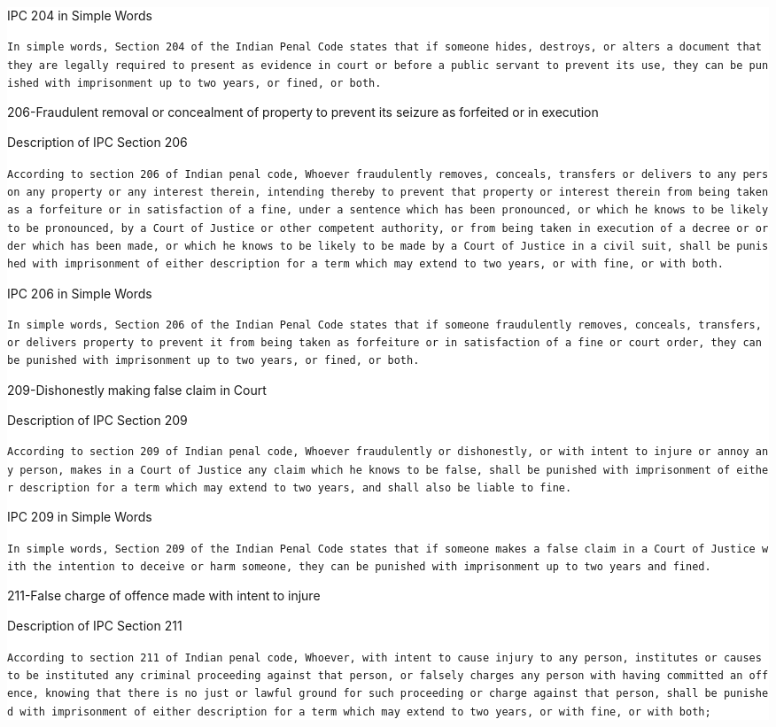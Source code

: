 

IPC 204 in Simple Words

    In simple words, Section 204 of the Indian Penal Code states that if someone hides, destroys, or alters a document that they are legally required to present as evidence in court or before a public servant to prevent its use, they can be punished with imprisonment up to two years, or fined, or both.



206-Fraudulent removal or concealment of property to prevent its seizure as forfeited or in execution

Description of IPC Section 206

    According to section 206 of Indian penal code, Whoever fraudulently removes, conceals, transfers or delivers to any person any property or any interest therein, intending thereby to prevent that property or interest therein from being taken as a forfeiture or in satisfaction of a fine, under a sentence which has been pronounced, or which he knows to be likely to be pronounced, by a Court of Justice or other competent authority, or from being taken in execution of a decree or order which has been made, or which he knows to be likely to be made by a Court of Justice in a civil suit, shall be punished with imprisonment of either description for a term which may extend to two years, or with fine, or with both.


IPC 206 in Simple Words

    In simple words, Section 206 of the Indian Penal Code states that if someone fraudulently removes, conceals, transfers, or delivers property to prevent it from being taken as forfeiture or in satisfaction of a fine or court order, they can be punished with imprisonment up to two years, or fined, or both.



209-Dishonestly making false claim in Court

Description of IPC Section 209

    According to section 209 of Indian penal code, Whoever fraudulently or dishonestly, or with intent to injure or annoy any person, makes in a Court of Justice any claim which he knows to be false, shall be punished with imprisonment of either description for a term which may extend to two years, and shall also be liable to fine.


IPC 209 in Simple Words

    In simple words, Section 209 of the Indian Penal Code states that if someone makes a false claim in a Court of Justice with the intention to deceive or harm someone, they can be punished with imprisonment up to two years and fined.



211-False charge of offence made with intent to injure

Description of IPC Section 211

    According to section 211 of Indian penal code, Whoever, with intent to cause injury to any person, institutes or causes to be instituted any criminal proceeding against that person, or falsely charges any person with having committed an offence, knowing that there is no just or lawful ground for such proceeding or charge against that person, shall be punished with imprisonment of either description for a term which may extend to two years, or with fine, or with both;
